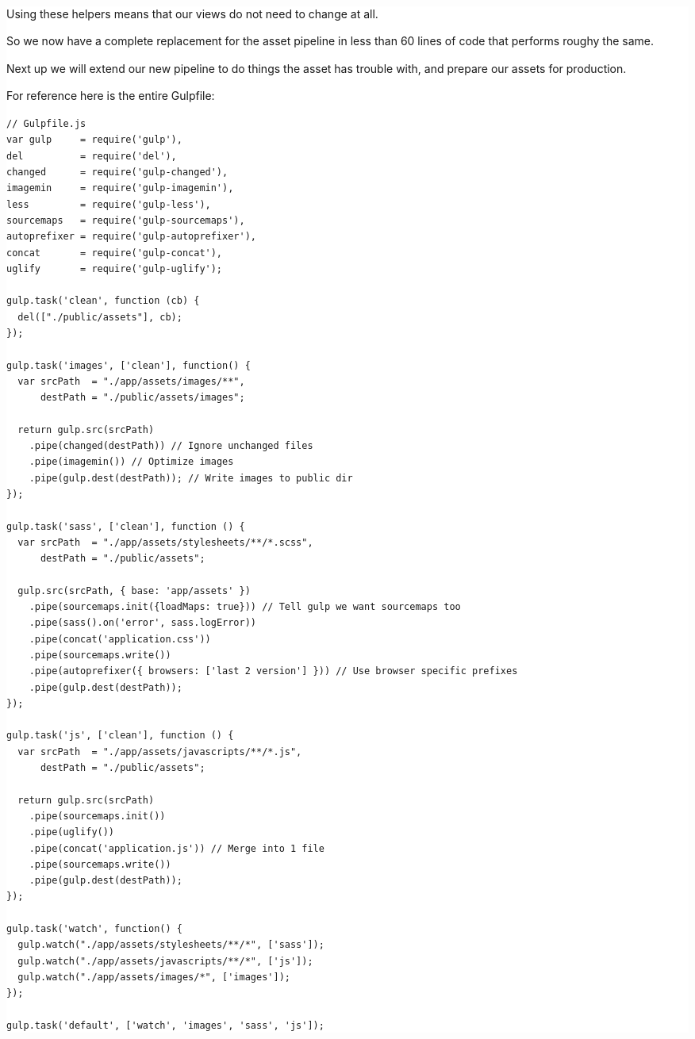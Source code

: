 
Using these helpers means that our views do not need to change at all.

So we now have a complete replacement for the asset pipeline in less than 60 lines of code that performs roughy the same.

Next up we will extend our new pipeline to do things the asset has trouble with, and prepare our assets for production.

For reference here is the entire Gulpfile:

    // Gulpfile.js
    var gulp     = require('gulp'),
    del          = require('del'),
    changed      = require('gulp-changed'),
    imagemin     = require('gulp-imagemin'),
    less         = require('gulp-less'),
    sourcemaps   = require('gulp-sourcemaps'),
    autoprefixer = require('gulp-autoprefixer'),
    concat       = require('gulp-concat'),
    uglify       = require('gulp-uglify');

    gulp.task('clean', function (cb) {
      del(["./public/assets"], cb);
    });

    gulp.task('images', ['clean'], function() {
      var srcPath  = "./app/assets/images/**",
          destPath = "./public/assets/images";

      return gulp.src(srcPath)
        .pipe(changed(destPath)) // Ignore unchanged files
        .pipe(imagemin()) // Optimize images
        .pipe(gulp.dest(destPath)); // Write images to public dir
    });

    gulp.task('sass', ['clean'], function () {
      var srcPath  = "./app/assets/stylesheets/**/*.scss",
          destPath = "./public/assets";

      gulp.src(srcPath, { base: 'app/assets' })
        .pipe(sourcemaps.init({loadMaps: true})) // Tell gulp we want sourcemaps too
        .pipe(sass().on('error', sass.logError))
        .pipe(concat('application.css'))
        .pipe(sourcemaps.write())
        .pipe(autoprefixer({ browsers: ['last 2 version'] })) // Use browser specific prefixes
        .pipe(gulp.dest(destPath));
    });

    gulp.task('js', ['clean'], function () {
      var srcPath  = "./app/assets/javascripts/**/*.js",
          destPath = "./public/assets";

      return gulp.src(srcPath)
        .pipe(sourcemaps.init())
        .pipe(uglify())
        .pipe(concat('application.js')) // Merge into 1 file
        .pipe(sourcemaps.write())
        .pipe(gulp.dest(destPath));
    });

    gulp.task('watch', function() {
      gulp.watch("./app/assets/stylesheets/**/*", ['sass']);
      gulp.watch("./app/assets/javascripts/**/*", ['js']);
      gulp.watch("./app/assets/images/*", ['images']);
    });

    gulp.task('default', ['watch', 'images', 'sass', 'js']);


